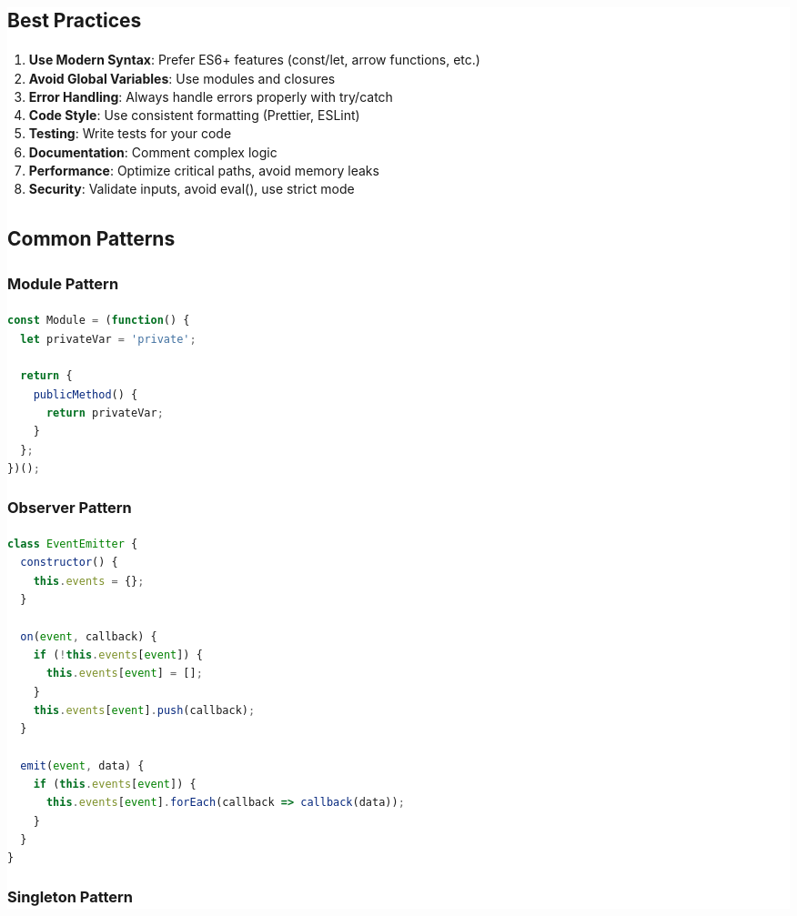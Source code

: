 ## Best Practices

1. **Use Modern Syntax**: Prefer ES6+ features (const/let, arrow functions, etc.)
2. **Avoid Global Variables**: Use modules and closures
3. **Error Handling**: Always handle errors properly with try/catch
4. **Code Style**: Use consistent formatting (Prettier, ESLint)
5. **Testing**: Write tests for your code
6. **Documentation**: Comment complex logic
7. **Performance**: Optimize critical paths, avoid memory leaks
8. **Security**: Validate inputs, avoid eval(), use strict mode

## Common Patterns

### Module Pattern

```javascript
const Module = (function() {
  let privateVar = 'private';
  
  return {
    publicMethod() {
      return privateVar;
    }
  };
})();
```

### Observer Pattern

```javascript
class EventEmitter {
  constructor() {
    this.events = {};
  }
  
  on(event, callback) {
    if (!this.events[event]) {
      this.events[event] = [];
    }
    this.events[event].push(callback);
  }
  
  emit(event, data) {
    if (this.events[event]) {
      this.events[event].forEach(callback => callback(data));
    }
  }
}
```

### Singleton Pattern
